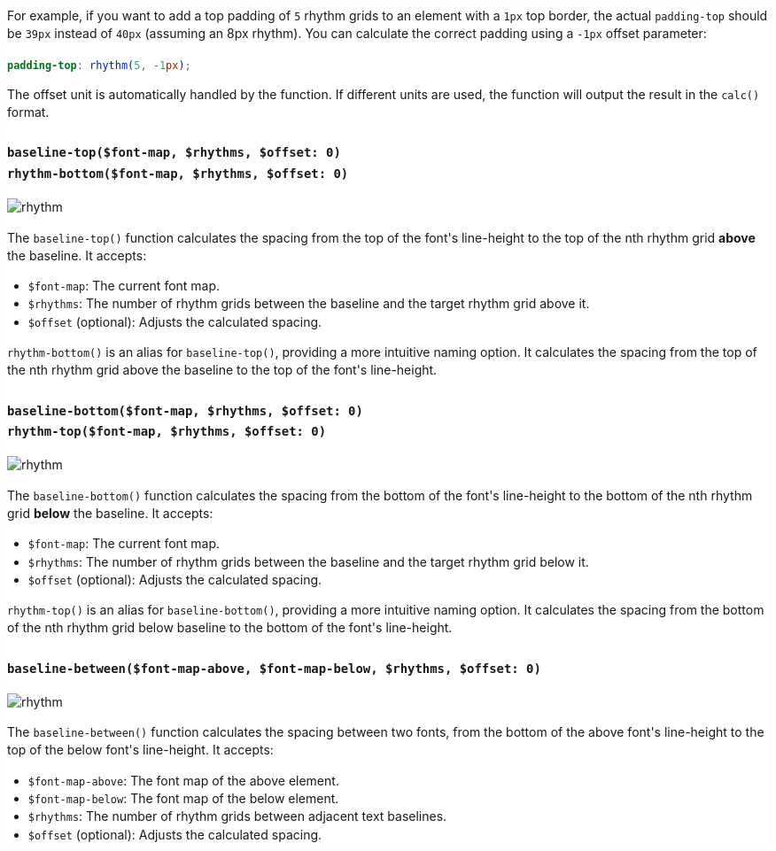 For example, if you want to add a top padding of `5` rhythm grids to an element with a `1px` top border, the actual `padding-top` should be `39px` instead of `40px` (assuming an 8px rhythm). You can calculate the correct padding using a `-1px` offset parameter:

``` scss
padding-top: rhythm(5, -1px);
```

The offset unit is automatically handled by the function. If different units are used, the function will output the result in the `calc()` format.

### `baseline-top($font-map, $rhythms, $offset: 0)` <br/> `rhythm-bottom($font-map, $rhythms, $offset: 0)`

![rhythm](./docs/fn2.png)

The `baseline-top()` function calculates the spacing from the top of the font's line-height to the top of the nth rhythm grid **above** the baseline. It accepts:

- `$font-map`: The current font map.
- `$rhythms`: The number of rhythm grids between the baseline and the target rhythm grid above it.
- `$offset` (optional): Adjusts the calculated spacing.

`rhythm-bottom()` is an alias for `baseline-top()`, providing a more intuitive naming option. It calculates the spacing from the top of the nth rhythm grid above the baseline to the top of the font's line-height.

### `baseline-bottom($font-map, $rhythms, $offset: 0)` <br/> `rhythm-top($font-map, $rhythms, $offset: 0)`

![rhythm](./docs/fn3.png)

The `baseline-bottom()` function calculates the spacing from the bottom of the font's line-height to the bottom of the nth rhythm grid **below** the baseline. It accepts:

- `$font-map`: The current font map.
- `$rhythms`: The number of rhythm grids between the baseline and the target rhythm grid below it.
- `$offset` (optional): Adjusts the calculated spacing.

`rhythm-top()` is an alias for `baseline-bottom()`, providing a more intuitive naming option. It calculates the spacing from the bottom of the nth rhythm grid below baseline to the bottom of the font's line-height.

### `baseline-between($font-map-above, $font-map-below, $rhythms, $offset: 0)`

![rhythm](./docs/fn4.png)

The `baseline-between()` function calculates the spacing between two fonts, from the bottom of the above font's line-height to the top of the below font's line-height. It accepts:

- `$font-map-above`: The font map of the above element.
- `$font-map-below`: The font map of the below element.
- `$rhythms`: The number of rhythm grids between adjacent text baselines.
- `$offset` (optional): Adjusts the calculated spacing.
